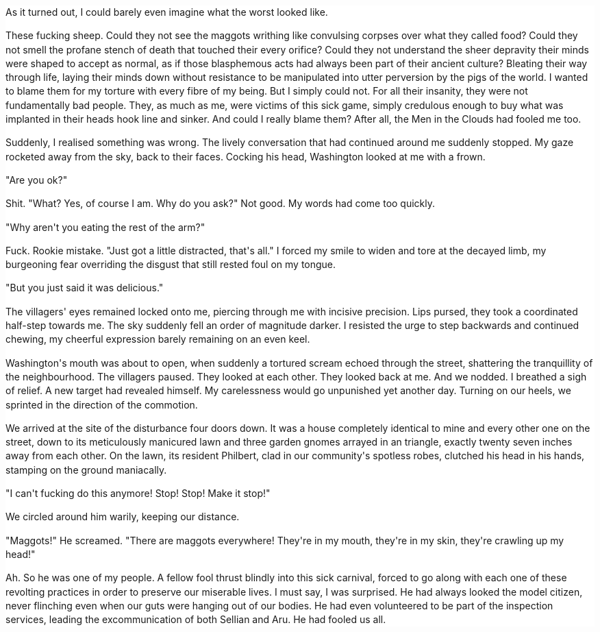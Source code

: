 As it turned out, I could barely even imagine what the worst looked like.

These fucking sheep. Could they not see the maggots writhing like convulsing corpses over what they called food? Could they not smell the profane stench of death that touched their every orifice? Could they not understand the sheer depravity their minds were shaped to accept as normal, as if those blasphemous acts had always been part of their ancient culture? Bleating their way through life, laying their minds down without resistance to be manipulated into utter perversion by the pigs of the world. I wanted to blame them for my torture with every fibre of my being. But I simply could not. For all their insanity, they were not fundamentally bad people. They, as much as me, were victims of this sick game, simply credulous enough to buy what was implanted in their heads hook line and sinker. And could I really blame them? After all, the Men in the Clouds had fooled me too.

Suddenly, I realised something was wrong. The lively conversation that had continued around me suddenly stopped. My gaze rocketed away from the sky, back to their faces. Cocking his head, Washington looked at me with a frown. 

"Are you ok?"

Shit. "What? Yes, of course I am. Why do you ask?" Not good. My words had come too quickly.

"Why aren't you eating the rest of the arm?"

Fuck. Rookie mistake. "Just got a little distracted, that's all." I forced my smile to widen and tore at the decayed limb, my burgeoning fear overriding the disgust that still rested foul on my tongue. 

"But you just said it was delicious." 

The villagers' eyes remained locked onto me, piercing through me with incisive precision. Lips pursed, they took a coordinated half-step towards me. The sky suddenly fell an order of magnitude darker. I resisted the urge to step backwards and continued chewing, my cheerful expression barely remaining on an even keel. 

Washington's mouth was about to open, when suddenly a tortured scream echoed through the street, shattering the tranquillity of the neighbourhood. The villagers paused. They looked at each other. They looked back at me. And we nodded. I breathed a sigh of relief. A new target had revealed himself. My carelessness would go unpunished yet another day. Turning on our heels, we sprinted in the direction of the commotion. 

We arrived at the site of the disturbance four doors down. It was a house completely identical to mine and every other one on the street, down to its meticulously manicured lawn and three garden gnomes arrayed in an triangle, exactly twenty seven inches away from each other. On the lawn, its resident Philbert, clad in our community's spotless robes, clutched his head in his hands, stamping on the ground maniacally.

"I can't fucking do this anymore! Stop! Stop! Make it stop!"

We circled around him warily, keeping our distance.

"Maggots!" He screamed. "There are maggots everywhere! They're in my mouth, they're in my skin, they're crawling up my head!"

Ah. So he was one of my people. A fellow fool thrust blindly into this sick carnival, forced to go along with each one of these revolting practices in order to preserve our miserable lives. I must say, I was surprised. He had always looked the model citizen, never flinching even when our guts were hanging out of our bodies. He had even volunteered to be part of the inspection services, leading the excommunication of both Sellian and Aru. He had fooled us all. 
